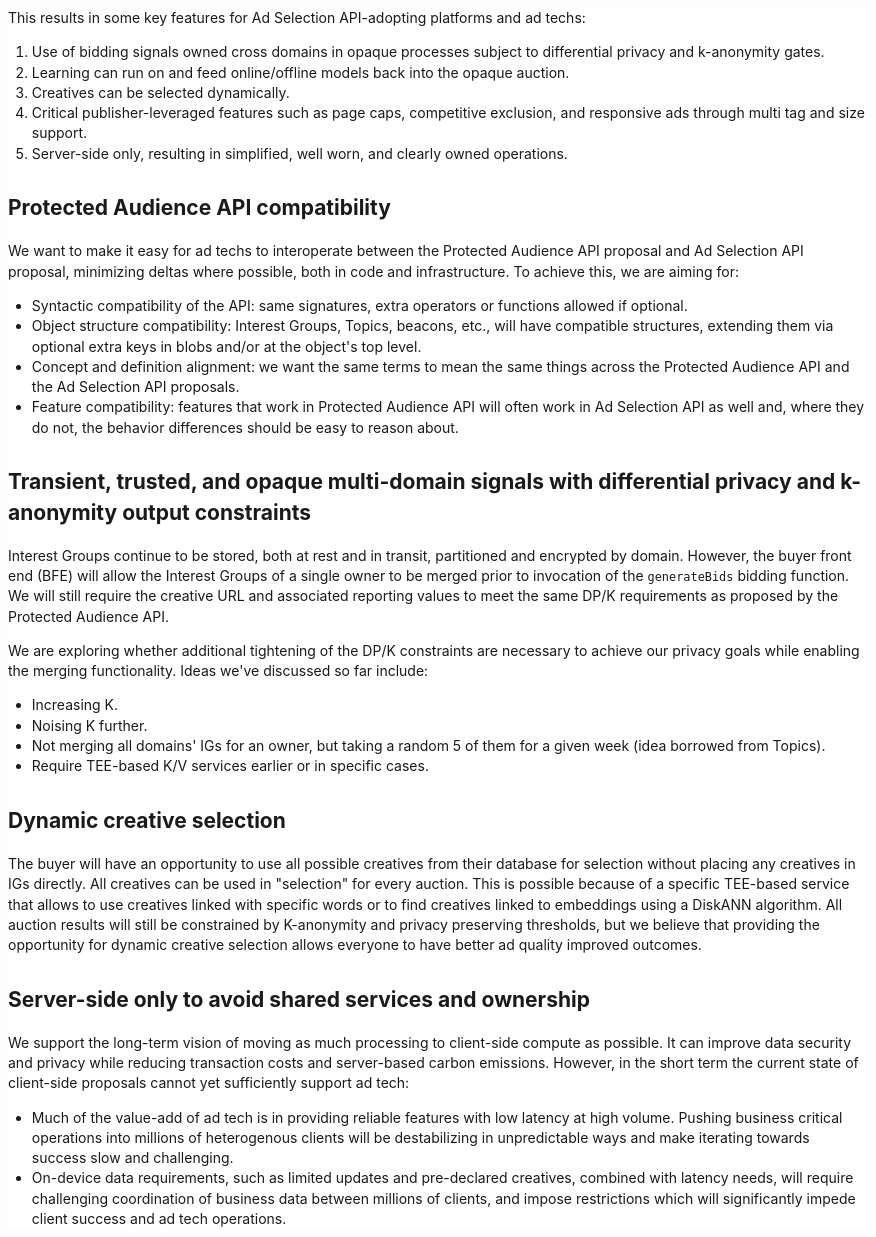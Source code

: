 This results in some key features for Ad Selection API-adopting platforms and ad techs:
1. Use of bidding signals owned cross domains in opaque processes subject to differential privacy and k-anonymity gates.
1. Learning can run on and feed online/offline models back into the opaque auction.
1. Creatives can be selected dynamically.
1. Critical publisher-leveraged features such as page caps, competitive exclusion, and responsive ads through multi tag and size support.
1. Server-side only, resulting in simplified, well worn, and clearly owned operations.

## Protected Audience API compatibility
We want to make it easy for ad techs to interoperate between the Protected Audience API proposal and Ad Selection API proposal, minimizing deltas where possible, both in code and infrastructure. To achieve this, we are aiming for:
- Syntactic compatibility of the API: same signatures, extra operators or functions allowed if optional.
- Object structure compatibility: Interest Groups, Topics, beacons, etc., will have compatible structures, extending them via optional extra keys in blobs and/or at the object's top level.
- Concept and definition alignment: we want the same terms to mean the same things across the Protected Audience API and the Ad Selection API proposals.
- Feature compatibility: features that work in Protected Audience API will often work in Ad Selection API as well and, where they do not, the behavior differences should be easy to reason about.

## Transient, trusted, and opaque multi-domain signals with differential privacy and k-anonymity output constraints
Interest Groups continue to be stored, both at rest and in transit, partitioned and encrypted by domain. However, the buyer front end (BFE) will allow the Interest Groups of a single owner to be merged prior to invocation of the `generateBids` bidding function. We will still require the creative URL and associated reporting values to meet the same DP/K requirements as proposed by the Protected Audience API.

We are exploring whether additional tightening of the DP/K constraints are necessary to achieve our privacy goals while enabling the merging functionality. Ideas we've discussed so far include:
- Increasing K.
- Noising K further.
- Not merging all domains' IGs for an owner, but taking a random 5 of them for a given week (idea borrowed from Topics).
- Require TEE-based K/V services earlier or in specific cases.

## Dynamic creative selection
 The buyer will have an opportunity to use all possible creatives from their database for selection without placing any creatives in IGs directly. All creatives can be used in "selection" for every auction. This is possible because of a specific TEE-based service that allows to use creatives linked with specific words or to find creatives linked to embeddings using a DiskANN algorithm. All auction results will still be constrained by K-anonymity and privacy preserving thresholds, but we believe that providing the opportunity for dynamic creative selection allows everyone to have better ad quality improved outcomes. 

## Server-side only to avoid shared services and ownership
We support the long-term vision of moving as much processing to client-side compute as possible. It can improve data security and privacy while reducing transaction costs and server-based carbon emissions. However, in the short term the current state of client-side proposals cannot yet sufficiently support ad tech:
- Much of the value-add of ad tech is in providing reliable features with low latency at high volume. Pushing business critical operations into millions of heterogenous clients will be destabilizing in unpredictable ways and make iterating towards success slow and challenging.
- On-device data requirements, such as limited updates and pre-declared creatives, combined with latency needs, will require challenging coordination of business data between millions of clients, and impose restrictions which will significantly impede client success and ad tech operations.
